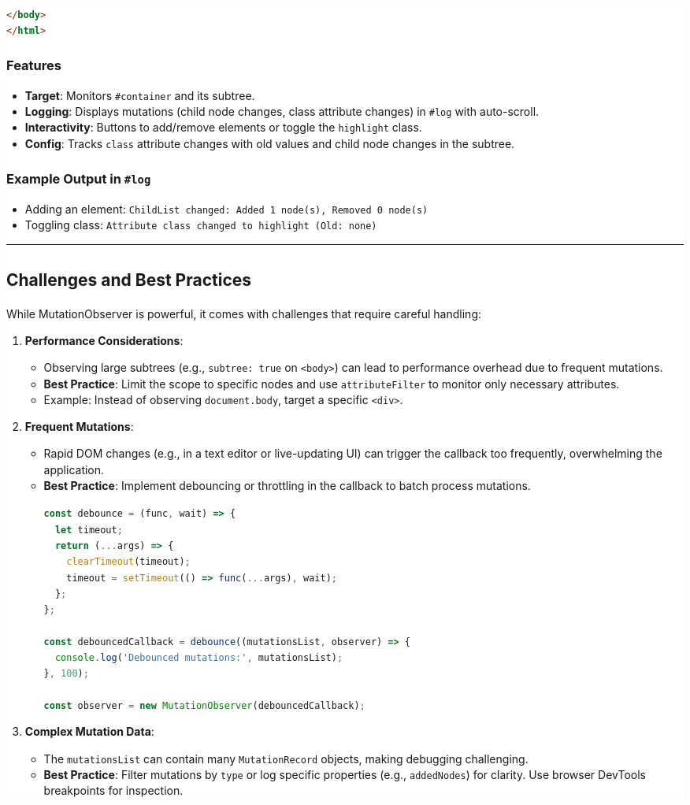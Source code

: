 ```html
</body>
</html>
```

### Features
- **Target**: Monitors `#container` and its subtree.
- **Logging**: Displays mutations (child node changes, class attribute changes) in `#log` with auto-scroll.
- **Interactivity**: Buttons to add/remove elements or toggle the `highlight` class.
- **Config**: Tracks `class` attribute changes with old values and child node changes in the subtree.

### Example Output in `#log`
- Adding an element: `ChildList changed: Added 1 node(s), Removed 0 node(s)`
- Toggling class: `Attribute class changed to highlight (Old: none)`

---

## Challenges and Best Practices
While MutationObserver is powerful, it comes with challenges that require careful handling:

1. **Performance Considerations**:
   - Observing large subtrees (e.g., `subtree: true` on `<body>`) can lead to performance overhead due to frequent mutations.
   - **Best Practice**: Limit the scope to specific nodes and use `attributeFilter` to monitor only necessary attributes.
   - Example: Instead of observing `document.body`, target a specific `<div>`.

2. **Frequent Mutations**:
   - Rapid DOM changes (e.g., in a text editor or live-updating UI) can trigger the callback too frequently, overwhelming the application.
   - **Best Practice**: Implement debouncing or throttling in the callback to batch process mutations.
     ```javascript
     const debounce = (func, wait) => {
       let timeout;
       return (...args) => {
         clearTimeout(timeout);
         timeout = setTimeout(() => func(...args), wait);
       };
     };

     const debouncedCallback = debounce((mutationsList, observer) => {
       console.log('Debounced mutations:', mutationsList);
     }, 100);

     const observer = new MutationObserver(debouncedCallback);
     ```

3. **Complex Mutation Data**:
   - The `mutationsList` can contain many `MutationRecord` objects, making debugging challenging.
   - **Best Practice**: Filter mutations by `type` or log specific properties (e.g., `addedNodes`) for clarity. Use browser DevTools breakpoints for inspection.
